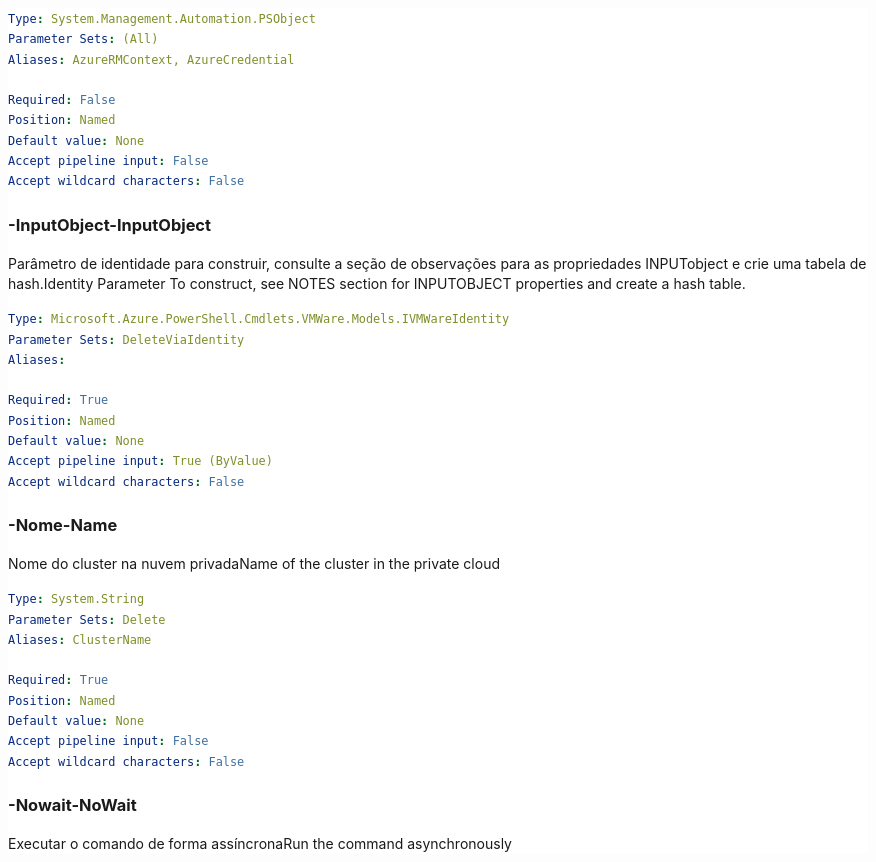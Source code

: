 ```yaml
Type: System.Management.Automation.PSObject
Parameter Sets: (All)
Aliases: AzureRMContext, AzureCredential

Required: False
Position: Named
Default value: None
Accept pipeline input: False
Accept wildcard characters: False
```

### <span data-ttu-id="52cfb-117">-InputObject</span><span class="sxs-lookup"><span data-stu-id="52cfb-117">-InputObject</span></span>
<span data-ttu-id="52cfb-118">Parâmetro de identidade para construir, consulte a seção de observações para as propriedades INPUTobject e crie uma tabela de hash.</span><span class="sxs-lookup"><span data-stu-id="52cfb-118">Identity Parameter To construct, see NOTES section for INPUTOBJECT properties and create a hash table.</span></span>

```yaml
Type: Microsoft.Azure.PowerShell.Cmdlets.VMWare.Models.IVMWareIdentity
Parameter Sets: DeleteViaIdentity
Aliases:

Required: True
Position: Named
Default value: None
Accept pipeline input: True (ByValue)
Accept wildcard characters: False
```

### <span data-ttu-id="52cfb-119">-Nome</span><span class="sxs-lookup"><span data-stu-id="52cfb-119">-Name</span></span>
<span data-ttu-id="52cfb-120">Nome do cluster na nuvem privada</span><span class="sxs-lookup"><span data-stu-id="52cfb-120">Name of the cluster in the private cloud</span></span>

```yaml
Type: System.String
Parameter Sets: Delete
Aliases: ClusterName

Required: True
Position: Named
Default value: None
Accept pipeline input: False
Accept wildcard characters: False
```

### <span data-ttu-id="52cfb-121">-Nowait</span><span class="sxs-lookup"><span data-stu-id="52cfb-121">-NoWait</span></span>
<span data-ttu-id="52cfb-122">Executar o comando de forma assíncrona</span><span class="sxs-lookup"><span data-stu-id="52cfb-122">Run the command asynchronously</span></span>
